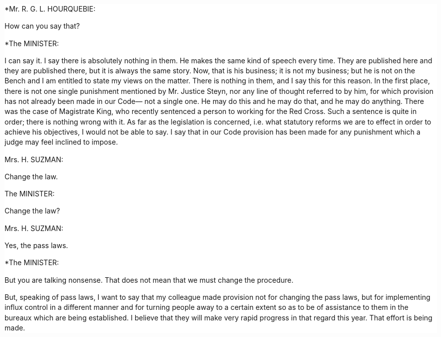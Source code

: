 </speech>

<speech by="#hourquebie">

<from>*Mr. <person refersTo="hansard_za">R. G. L. HOURQUEBIE</person>:</from>

<p>How can you say that?</p>

</speech>

<speech by="#minister">

<from>*The <person refersTo="hansard_za">MINISTER</person>:</from>

<p>I can say it. I say there is absolutely nothing in them. He makes the same kind of speech every time. They are published here and they are published there, but it is always the same story. Now, that is his business; it is not my<span class="col_7059-7060" refersTo="page_0484"/> business; but he is not on the Bench and I am entitled to state my views on the matter. There is nothing in them, and I say this for this reason. In the first place, there is not one single punishment mentioned by Mr. Justice Steyn, nor any line of thought referred to by him, for which provision has not already been made in our Code&#x2014; not a single one. He may do this and he may do that, and he may do anything. There was the case of Magistrate King, who recently sentenced a person to working for the Red Cross. Such a sentence is quite in order; there is nothing wrong with it. As far as the legislation is concerned, i.e. what statutory reforms we are to effect in order to achieve his objectives, I would not be able to say. I say that in our Code provision has been made for any punishment which a judge may feel inclined to impose.</p>

</speech>

<speech by="#suzman">

<from>Mrs. <person refersTo="hansard_za">H. SUZMAN</person>:</from>

<p>Change the law.</p>

</speech>

<speech by="#minister">

<from>The <person refersTo="hansard_za">MINISTER</person>:</from>

<p>Change the law?</p>

</speech>

<speech by="#suzman">

<from>Mrs. <person refersTo="hansard_za">H. SUZMAN</person>:</from>

<p>Yes, the pass laws.</p>

</speech>

<speech by="#minister">

<from>*The <person refersTo="hansard_za">MINISTER</person>:</from>

<p>But you are talking nonsense. That does not mean that we must change the procedure.</p>

<p>But, speaking of pass laws, I want to say that my colleague made provision not for changing the pass laws, but for implementing influx control in a different manner and for turning people away to a certain extent so as to be of assistance to them in the bureaux which are being established. I believe that they will make very rapid progress in that regard this year. That effort is being made.</p>
